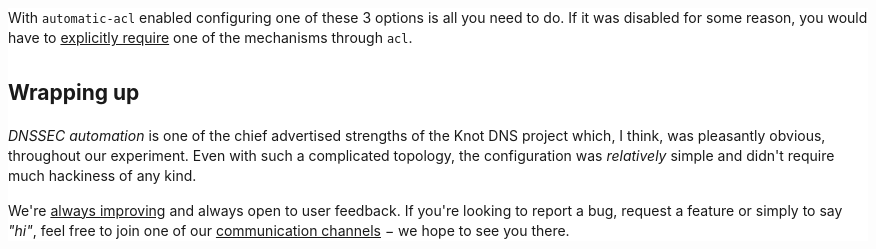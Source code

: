 With `automatic-acl` enabled configuring one of these 3 options is all you need
to do. If it was disabled for some reason, you would have to
[explicitly require](https://www.knot-dns.cz/docs/latest/singlehtml/index.html#strict-authentication)
one of the mechanisms through `acl`.

## Wrapping up

*DNSSEC automation* is one of the chief advertised strengths of the Knot DNS
project which, I think, was pleasantly obvious, throughout our experiment. Even
with such a complicated topology, the configuration was *relatively* simple and
didn't require much hackiness of any kind.

We're [always improving](https://gitlab.nic.cz/knot/knot-dns) and always open
to user feedback. If you're looking to report a bug, request a feature or simply
to say *"hi"*, feel free to join one of our
[communication channels](https://www.knot-dns.cz/support/) − we hope to see you
there.
